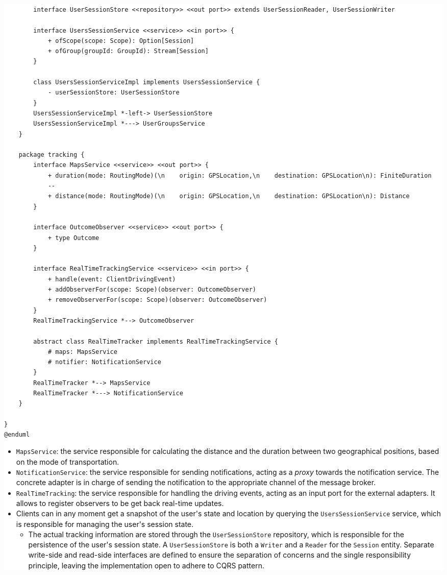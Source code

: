 ```plantuml
        interface UserSessionStore <<repository>> <<out port>> extends UserSessionReader, UserSessionWriter

        interface UsersSessionService <<service>> <<in port>> {
            + ofScope(scope: Scope): Option[Session]
            + ofGroup(groupId: GroupId): Stream[Session]
        }

        class UsersSessionServiceImpl implements UsersSessionService {
            - userSessionStore: UserSessionStore
        }
        UsersSessionServiceImpl *-left-> UserSessionStore
        UsersSessionServiceImpl *---> UserGroupsService
    }

    package tracking {
        interface MapsService <<service>> <<out port>> {
            + duration(mode: RoutingMode)(\n    origin: GPSLocation,\n    destination: GPSLocation\n): FiniteDuration
            --
            + distance(mode: RoutingMode)(\n    origin: GPSLocation,\n    destination: GPSLocation\n): Distance
        }

        interface OutcomeObserver <<service>> <<out port>> {
            + type Outcome
        }

        interface RealTimeTrackingService <<service>> <<in port>> {
            + handle(event: ClientDrivingEvent)
            + addObserverFor(scope: Scope)(observer: OutcomeObserver)
            + removeObserverFor(scope: Scope)(observer: OutcomeObserver)
        }
        RealTimeTrackingService *--> OutcomeObserver

        abstract class RealTimeTracker implements RealTimeTrackingService {
            # maps: MapsService
            # notifier: NotificationService
        }
        RealTimeTracker *--> MapsService
        RealTimeTracker *---> NotificationService
    }

}
@enduml
```

- `MapsService`: the service responsible for calculating the distance and the duration between two geographical positions, based on the mode of transportation.
- `NotificationService`: the service responsible for sending notifications, acting as a _proxy_ towards the notification service. The concrete adapter is in charge of sending the notification to the appropriate channel of the message broker.
- `RealTimeTracking`: the service responsible for handling the driving events, acting as an input port for the external adapters. It allows to register observers to be get back real-time updates.
- Clients can in any moment get a snapshot of the user's state and location by querying the `UsersSessionService` service, which is responsible for managing the user's session state.
  - The actual tracking information are stored through the `UserSessionStore` repository, which is responsible for the persistence of the user's session state. A `UserSessionStore` is both a `Writer` and a `Reader` for the `Session` entity. Separate write-side and read-side interfaces are defined to ensure the separation of concerns and the single responsibility principle, leaving the implementation open to adhere to CQRS pattern.